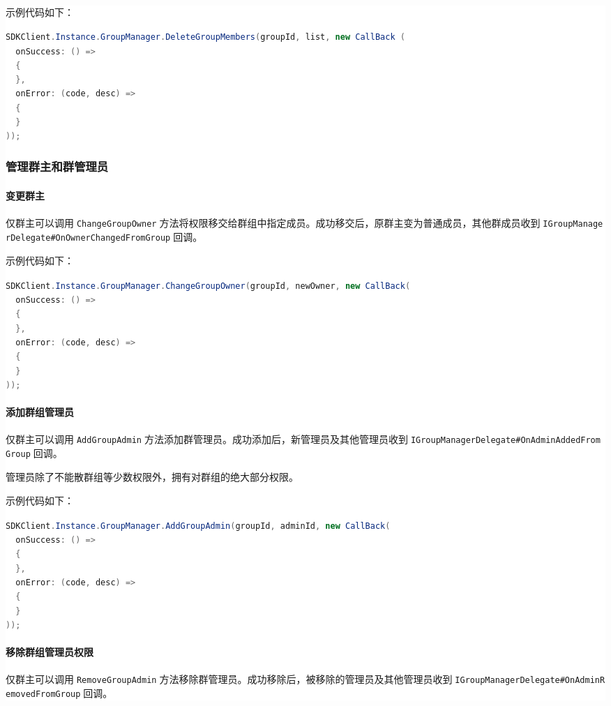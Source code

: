 示例代码如下：

```csharp
SDKClient.Instance.GroupManager.DeleteGroupMembers(groupId, list, new CallBack (
  onSuccess: () =>
  {
  },
  onError: (code, desc) =>
  {
  }
));
```

### 管理群主和群管理员

#### 变更群主

仅群主可以调用 `ChangeGroupOwner` 方法将权限移交给群组中指定成员。成功移交后，原群主变为普通成员，其他群成员收到 `IGroupManagerDelegate#OnOwnerChangedFromGroup` 回调。

示例代码如下：

```csharp
SDKClient.Instance.GroupManager.ChangeGroupOwner(groupId, newOwner, new CallBack(
  onSuccess: () =>
  {
  },
  onError: (code, desc) =>
  {
  }
));
```

#### 添加群组管理员

仅群主可以调用 `AddGroupAdmin` 方法添加群管理员。成功添加后，新管理员及其他管理员收到 `IGroupManagerDelegate#OnAdminAddedFromGroup` 回调。

管理员除了不能散群组等少数权限外，拥有对群组的绝大部分权限。

示例代码如下：

```csharp
SDKClient.Instance.GroupManager.AddGroupAdmin(groupId, adminId, new CallBack(
  onSuccess: () =>
  {
  },
  onError: (code, desc) =>
  {
  }
));
```

#### 移除群组管理员权限

仅群主可以调用 `RemoveGroupAdmin` 方法移除群管理员。成功移除后，被移除的管理员及其他管理员收到 `IGroupManagerDelegate#OnAdminRemovedFromGroup` 回调。
